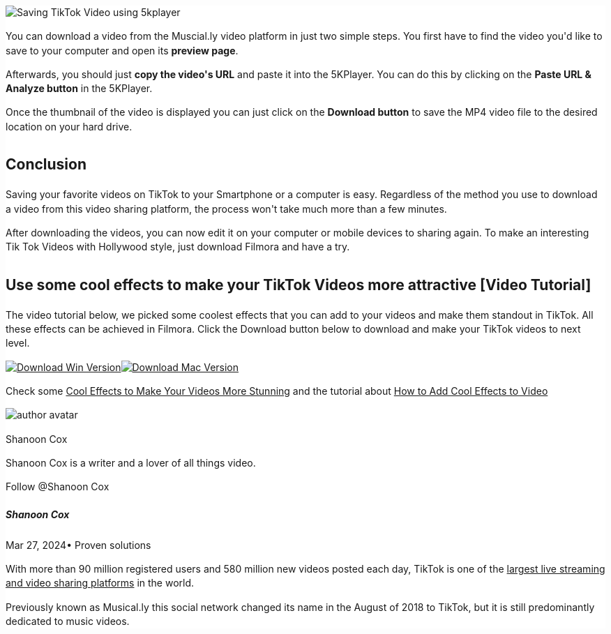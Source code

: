![ Saving TikTok Video using 5kplayer](https://images.wondershare.com/filmora/article-images/5kplayer-download-video.jpg)

You can download a video from the Muscial.ly video platform in just two simple steps. You first have to find the video you'd like to save to your computer and open its **preview page**.

Afterwards, you should just **copy the video's URL** and paste it into the 5KPlayer. You can do this by clicking on the **Paste URL & Analyze button** in the 5KPlayer.

Once the thumbnail of the video is displayed you can just click on the **Download button** to save the MP4 video file to the desired location on your hard drive.

## Conclusion

Saving your favorite videos on TikTok to your Smartphone or a computer is easy. Regardless of the method you use to download a video from this video sharing platform, the process won't take much more than a few minutes.

After downloading the videos, you can now edit it on your computer or mobile devices to sharing again. To make an interesting Tik Tok Videos with Hollywood style, just download Filmora and have a try.

## Use some cool effects to make your TikTok Videos more attractive \[Video Tutorial\]

The video tutorial below, we picked some coolest effects that you can add to your videos and make them standout in TikTok. All these effects can be achieved in Filmora. Click the Download button below to download and make your TikTok videos to next level.

[![Download Win Version](https://images.wondershare.com/filmora/guide/download-btn-win.jpg)](https://tools.techidaily.com/wondershare/filmora/download/)[![Download Mac Version](https://images.wondershare.com/filmora/guide/download-btn-mac.jpg)](https://tools.techidaily.com/wondershare/filmora/download/)

Check some [Cool Effects to Make Your Videos More Stunning](https://tools.techidaily.com/wondershare/filmora/download/) and the tutorial about [How to Add Cool Effects to Video](https://tools.techidaily.com/wondershare/filmora/download/)

![author avatar](https://images.wondershare.com/filmora/article-images/shannon-cox.jpg)

Shanoon Cox

Shanoon Cox is a writer and a lover of all things video.

Follow @Shanoon Cox

##### Shanoon Cox

 Mar 27, 2024• Proven solutions

With more than 90 million registered users and 580 million new videos posted each day, TikTok is one of the [largest live streaming and video sharing platforms](https://tools.techidaily.com/wondershare/filmora/download/) in the world.

Previously known as Musical.ly this social network changed its name in the August of 2018 to TikTok, but it is still predominantly dedicated to music videos.
